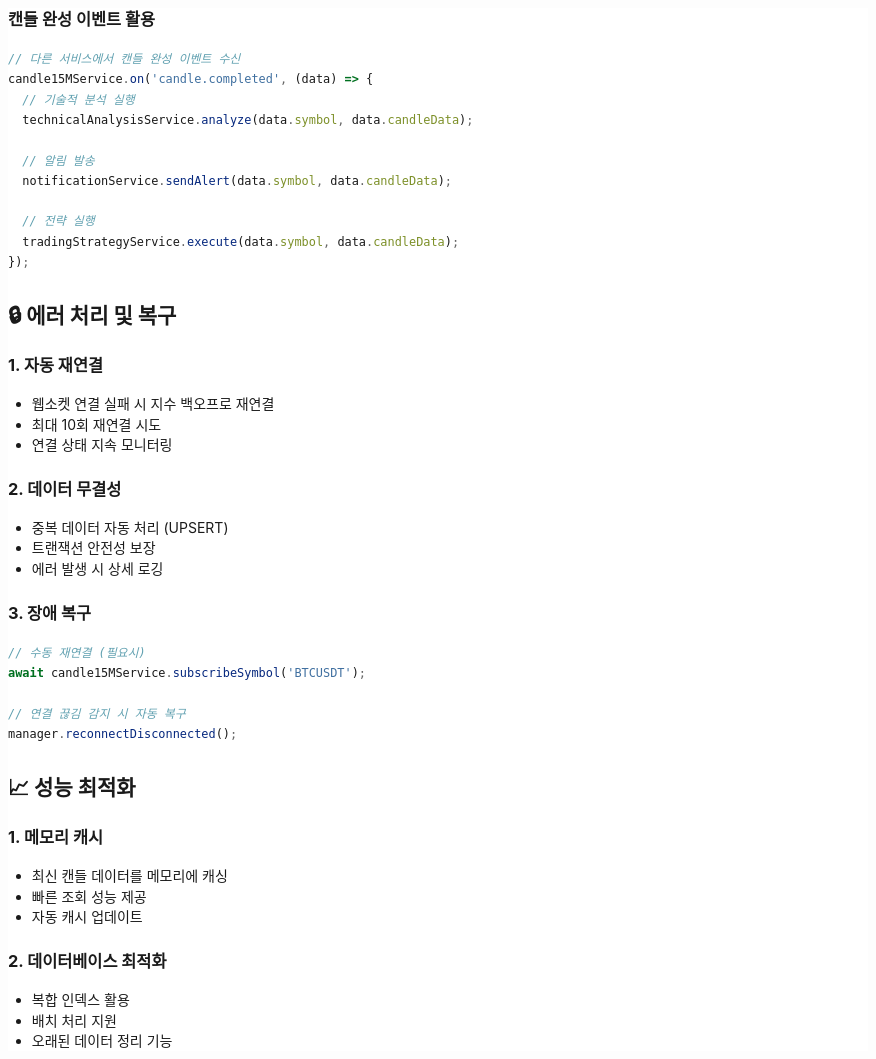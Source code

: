 ### 캔들 완성 이벤트 활용

```typescript
// 다른 서비스에서 캔들 완성 이벤트 수신
candle15MService.on('candle.completed', (data) => {
  // 기술적 분석 실행
  technicalAnalysisService.analyze(data.symbol, data.candleData);

  // 알림 발송
  notificationService.sendAlert(data.symbol, data.candleData);

  // 전략 실행
  tradingStrategyService.execute(data.symbol, data.candleData);
});
```

## 🔒 에러 처리 및 복구

### 1. 자동 재연결

- 웹소켓 연결 실패 시 지수 백오프로 재연결
- 최대 10회 재연결 시도
- 연결 상태 지속 모니터링

### 2. 데이터 무결성

- 중복 데이터 자동 처리 (UPSERT)
- 트랜잭션 안전성 보장
- 에러 발생 시 상세 로깅

### 3. 장애 복구

```typescript
// 수동 재연결 (필요시)
await candle15MService.subscribeSymbol('BTCUSDT');

// 연결 끊김 감지 시 자동 복구
manager.reconnectDisconnected();
```

## 📈 성능 최적화

### 1. 메모리 캐시

- 최신 캔들 데이터를 메모리에 캐싱
- 빠른 조회 성능 제공
- 자동 캐시 업데이트

### 2. 데이터베이스 최적화

- 복합 인덱스 활용
- 배치 처리 지원
- 오래된 데이터 정리 기능

